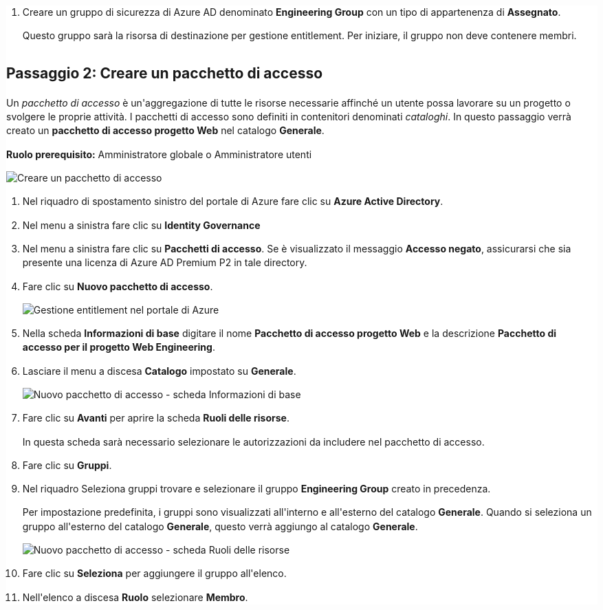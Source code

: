 1. Creare un gruppo di sicurezza di Azure AD denominato **Engineering Group** con un tipo di appartenenza di **Assegnato**.

    Questo gruppo sarà la risorsa di destinazione per gestione entitlement. Per iniziare, il gruppo non deve contenere membri.

## <a name="step-2-create-an-access-package"></a>Passaggio 2: Creare un pacchetto di accesso

Un *pacchetto di accesso* è un'aggregazione di tutte le risorse necessarie affinché un utente possa lavorare su un progetto o svolgere le proprie attività. I pacchetti di accesso sono definiti in contenitori denominati *cataloghi*. In questo passaggio verrà creato un **pacchetto di accesso progetto Web** nel catalogo **Generale**.

**Ruolo prerequisito:** Amministratore globale o Amministratore utenti

![Creare un pacchetto di accesso](./media/entitlement-management-access-package-first/elm-access-package.png)

1. Nel riquadro di spostamento sinistro del portale di Azure fare clic su **Azure Active Directory**.

1. Nel menu a sinistra fare clic su **Identity Governance**

1. Nel menu a sinistra fare clic su **Pacchetti di accesso**.  Se è visualizzato il messaggio **Accesso negato**, assicurarsi che sia presente una licenza di Azure AD Premium P2 in tale directory.

1. Fare clic su **Nuovo pacchetto di accesso**.

    ![Gestione entitlement nel portale di Azure](./media/entitlement-management-access-package-first/access-packages-list.png)

1. Nella scheda **Informazioni di base** digitare il nome **Pacchetto di accesso progetto Web** e la descrizione **Pacchetto di accesso per il progetto Web Engineering**.

1. Lasciare il menu a discesa **Catalogo** impostato su **Generale**.

    ![Nuovo pacchetto di accesso - scheda Informazioni di base](./media/entitlement-management-access-package-first/basics.png)

1. Fare clic su **Avanti** per aprire la scheda **Ruoli delle risorse**.

    In questa scheda sarà necessario selezionare le autorizzazioni da includere nel pacchetto di accesso.

1. Fare clic su **Gruppi**.

1. Nel riquadro Seleziona gruppi trovare e selezionare il gruppo **Engineering Group** creato in precedenza.

    Per impostazione predefinita, i gruppi sono visualizzati all'interno e all'esterno del catalogo **Generale**. Quando si seleziona un gruppo all'esterno del catalogo **Generale**, questo verrà aggiungo al catalogo **Generale**.

    ![Nuovo pacchetto di accesso - scheda Ruoli delle risorse](./media/entitlement-management-access-package-first/resource-roles-select-groups.png)

1. Fare clic su **Seleziona** per aggiungere il gruppo all'elenco.

1. Nell'elenco a discesa **Ruolo** selezionare **Membro**.
